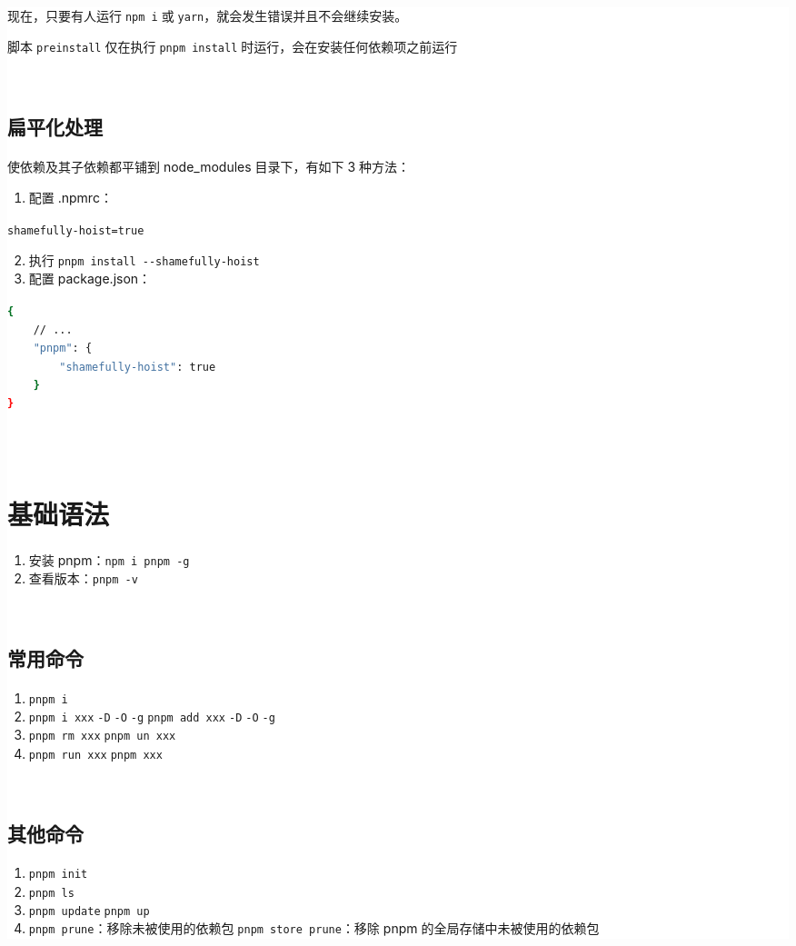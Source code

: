 现在，只要有人运行 `npm i` 或 `yarn`，就会发生错误并且不会继续安装。

脚本 `preinstall` 仅在执行 `pnpm install` 时运行，会在安装任何依赖项之前运行

<br>

## 扁平化处理

使依赖及其子依赖都平铺到 node_modules 目录下，有如下 3 种方法：

1.  配置 .npmrc：

```bash
shamefully-hoist=true
```

2.  执行 `pnpm install --shamefully-hoist`
3.  配置 package.json：

```bash
{
    // ...
    "pnpm": {
        "shamefully-hoist": true
    }
}
```

<br><br>

# 基础语法

1.  安装 pnpm：`npm i pnpm -g`
2.  查看版本：`pnpm -v`

<br>

## 常用命令

1.  `pnpm i`
2.  `pnpm i xxx` `-D` `-O` `-g`
    `pnpm add xxx` `-D` `-O` `-g`
3.  `pnpm rm xxx`
    `pnpm un xxx`
4.  `pnpm run xxx`
    `pnpm xxx`

<br>

## 其他命令

1.  `pnpm init`
2.  `pnpm ls`
3.  `pnpm update`
    `pnpm up`
4.  `pnpm prune`：移除未被使用的依赖包
    `pnpm store prune`：移除 pnpm 的全局存储中未被使用的依赖包

